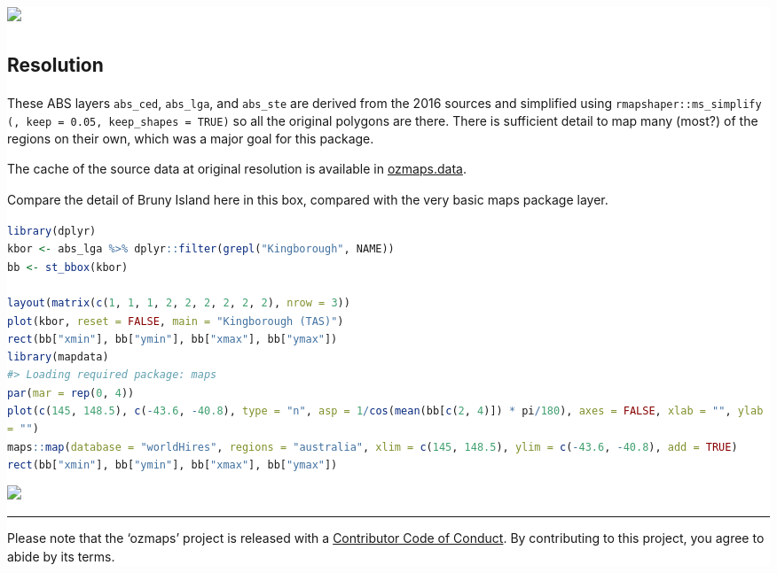 <img src="man/figures/README-abs-2.png" width="100%" />

## Resolution

These ABS layers `abs_ced`, `abs_lga`, and `abs_ste` are derived from
the 2016 sources and simplified using `rmapshaper::ms_simplify(, keep
= 0.05, keep_shapes = TRUE)` so all the original polygons are there.
There is sufficient detail to map many (most?) of the regions on their
own, which was a major goal for this package.

The cache of the source data at original resolution is available in
[ozmaps.data](https://github.com/mdsumner/ozmaps.data/).

Compare the detail of Bruny Island here in this box, compared with the
very basic maps package layer.

``` r
library(dplyr)
kbor <- abs_lga %>% dplyr::filter(grepl("Kingborough", NAME))
bb <- st_bbox(kbor)

layout(matrix(c(1, 1, 1, 2, 2, 2, 2, 2, 2), nrow = 3))
plot(kbor, reset = FALSE, main = "Kingborough (TAS)")
rect(bb["xmin"], bb["ymin"], bb["xmax"], bb["ymax"])
library(mapdata)
#> Loading required package: maps
par(mar = rep(0, 4))
plot(c(145, 148.5), c(-43.6, -40.8), type = "n", asp = 1/cos(mean(bb[c(2, 4)]) * pi/180), axes = FALSE, xlab = "", ylab = "")
maps::map(database = "worldHires", regions = "australia", xlim = c(145, 148.5), ylim = c(-43.6, -40.8), add = TRUE)
rect(bb["xmin"], bb["ymin"], bb["xmax"], bb["ymax"])
```

<img src="man/figures/README-detail-1.png" width="100%" />

-----

Please note that the ‘ozmaps’ project is released with a [Contributor
Code of
Conduct](https://github.com/mdsumner/ozmaps/blob/master/CODE_OF_CONDUCT.md).
By contributing to this project, you agree to abide by its terms.
